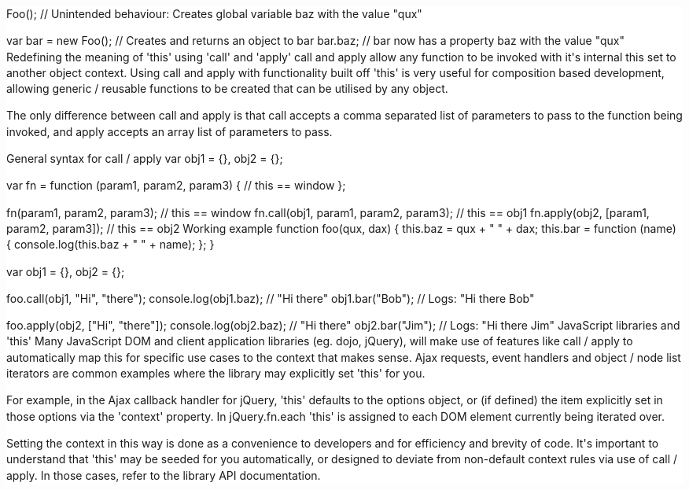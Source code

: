 Foo(); // Unintended behaviour: Creates global variable baz with the value "qux"

var bar = new Foo(); // Creates and returns an object to bar
bar.baz; // bar now has a property baz with the value "qux"
Redefining the meaning of 'this' using 'call' and 'apply'
call and apply allow any function to be invoked with it's internal this set to another object context. Using call and apply with functionality built off 'this' is very useful for composition based development, allowing generic / reusable functions to be created that can be utilised by any object.

The only difference between call and apply is that call accepts a comma separated list of parameters to pass to the function being invoked, and apply accepts an array list of parameters to pass.

General syntax for call / apply
var obj1 = {},
    obj2 = {};

var fn = function (param1, param2, param3) {
    // this == window
};

fn(param1, param2, param3); // this == window
fn.call(obj1, param1, param2, param3); // this == obj1
fn.apply(obj2, [param1, param2, param3]); // this == obj2
Working example
function foo(qux, dax) {
    this.baz = qux + " " + dax;
    this.bar = function (name) {
        console.log(this.baz + " " + name);
    };
}

var obj1 = {},
    obj2 = {};

foo.call(obj1, "Hi", "there");
console.log(obj1.baz); // "Hi there"
obj1.bar("Bob"); // Logs: "Hi there Bob"

foo.apply(obj2, ["Hi", "there"]);
console.log(obj2.baz); // "Hi there"
obj2.bar("Jim"); // Logs: "Hi there Jim"
JavaScript libraries and 'this'
Many JavaScript DOM and client application libraries (eg. dojo, jQuery), will make use of features like call / apply to automatically map this for specific use cases to the context that makes sense. Ajax requests, event handlers and object / node list iterators are common examples where the library may explicitly set 'this' for you.

For example, in the Ajax callback handler for jQuery, 'this' defaults to the options object, or (if defined) the item explicitly set in those options via the 'context' property. In jQuery.fn.each 'this' is assigned to each DOM element currently being iterated over.

Setting the context in this way is done as a convenience to developers and for efficiency and brevity of code. It's important to understand that 'this' may be seeded for you automatically, or designed to deviate from non-default context rules via use of call / apply. In those cases, refer to the library API documentation.
